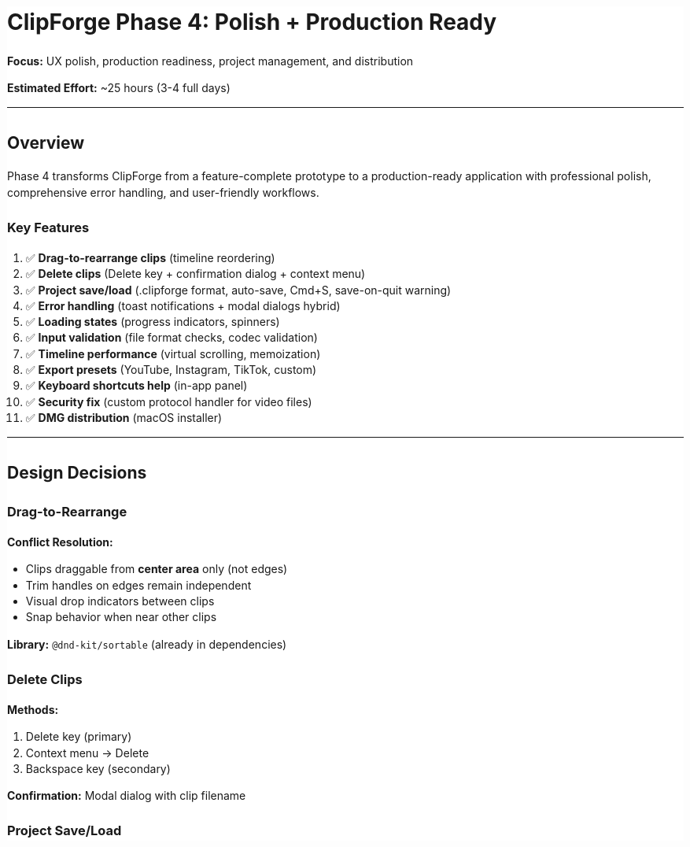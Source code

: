 # ClipForge Phase 4: Polish + Production Ready

**Focus:** UX polish, production readiness, project management, and distribution

**Estimated Effort:** ~25 hours (3-4 full days)

---

## Overview

Phase 4 transforms ClipForge from a feature-complete prototype to a production-ready application with professional polish, comprehensive error handling, and user-friendly workflows.

### Key Features

1. ✅ **Drag-to-rearrange clips** (timeline reordering)
2. ✅ **Delete clips** (Delete key + confirmation dialog + context menu)
3. ✅ **Project save/load** (.clipforge format, auto-save, Cmd+S, save-on-quit warning)
4. ✅ **Error handling** (toast notifications + modal dialogs hybrid)
5. ✅ **Loading states** (progress indicators, spinners)
6. ✅ **Input validation** (file format checks, codec validation)
7. ✅ **Timeline performance** (virtual scrolling, memoization)
8. ✅ **Export presets** (YouTube, Instagram, TikTok, custom)
9. ✅ **Keyboard shortcuts help** (in-app panel)
10. ✅ **Security fix** (custom protocol handler for video files)
11. ✅ **DMG distribution** (macOS installer)

---

## Design Decisions

### Drag-to-Rearrange

**Conflict Resolution:**
- Clips draggable from **center area** only (not edges)
- Trim handles on edges remain independent
- Visual drop indicators between clips
- Snap behavior when near other clips

**Library:** `@dnd-kit/sortable` (already in dependencies)

### Delete Clips

**Methods:**
1. Delete key (primary)
2. Context menu → Delete
3. Backspace key (secondary)

**Confirmation:** Modal dialog with clip filename

### Project Save/Load
